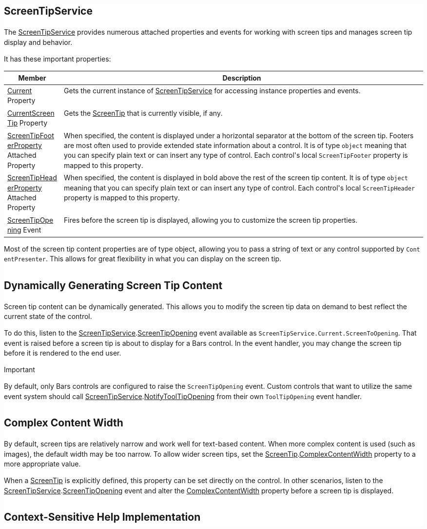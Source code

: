 ## ScreenTipService

The [ScreenTipService](xref:@ActiproUIRoot.Controls.Bars.ScreenTipService) provides numerous attached properties and events for working with screen tips and manages screen tip display and behavior.

It has these important properties:

| Member | Description |
|-----|-----|
| [Current](xref:@ActiproUIRoot.Controls.Bars.ScreenTipService.Current) Property | Gets the current instance of [ScreenTipService](xref:@ActiproUIRoot.Controls.Bars.ScreenTipService) for accessing instance properties and events. |
| [CurrentScreenTip](xref:@ActiproUIRoot.Controls.Bars.ScreenTipService.CurrentScreenTip) Property | Gets the [ScreenTip](xref:@ActiproUIRoot.Controls.Bars.ScreenTip) that is currently visible, if any. |
| [ScreenTipFooterProperty](xref:@ActiproUIRoot.Controls.Bars.ScreenTipService.ScreenTipFooterProperty) Attached Property | When specified, the content is displayed under a horizontal separator at the bottom of the screen tip.  Footers are most often used to provide extended state information about a control.  It is of type `object` meaning that you can specify plain text or can insert any type of control.  Each control's local `ScreenTipFooter` property is mapped to this property. |
| [ScreenTipHeaderProperty](xref:@ActiproUIRoot.Controls.Bars.ScreenTipService.ScreenTipHeaderProperty) Attached Property | When specified, the content is displayed in bold above the rest of the screen tip content.  It is of type `object` meaning that you can specify plain text or can insert any type of control.  Each control's local `ScreenTipHeader` property is mapped to this property. |
| [ScreenTipOpening](xref:@ActiproUIRoot.Controls.Bars.ScreenTipService.ScreenTipOpening) Event | Fires before the screen tip is displayed, allowing you to customize the screen tip properties. |

Most of the screen tip content properties are of type object, allowing you to pass a string of text or any control supported by `ContentPresenter`.  This allows for great flexibility in what you can display on the screen tip.

## Dynamically Generating Screen Tip Content

Screen tip content can be dynamically generated.  This allows you to modify the screen tip data on demand to best reflect the current state of the control.

To do this, listen to the [ScreenTipService](xref:@ActiproUIRoot.Controls.Bars.ScreenTipService).[ScreenTipOpening](xref:@ActiproUIRoot.Controls.Bars.ScreenTipService.ScreenTipOpening) event available as `ScreenTipService.Current.ScreenToOpening`.  That event is raised before a screen tip is about to display for a Bars control.  In the event handler, you may change the screen tip before it is rendered to the end user.

> [!IMPORTANT]
> By default, only Bars controls are configured to raise the `ScreenTipOpening` event.  Custom controls that want to utilize the same event system should call [ScreenTipService](xref:@ActiproUIRoot.Controls.Bars.ScreenTipService).[NotifyToolTipOpening](xref:@ActiproUIRoot.Controls.Bars.ScreenTipService.NotifyToolTipOpening*) from their own `ToolTipOpening` event handler.

## Complex Content Width

By default, screen tips are relatively narrow and work well for text-based content. When more complex content is used (such as images), the default width may be too narrow.  To allow wider screen tips, set the [ScreenTip](xref:@ActiproUIRoot.Controls.Bars.ScreenTip).[ComplexContentWidth](xref:@ActiproUIRoot.Controls.Bars.ScreenTip.ComplexContentWidth) property to a more appropriate value.

When a [ScreenTip](xref:@ActiproUIRoot.Controls.Bars.ScreenTip) is explicitly defined, this property can be set directly on the control.  In other scenarios, listen to the [ScreenTipService](xref:@ActiproUIRoot.Controls.Bars.ScreenTipService).[ScreenTipOpening](xref:@ActiproUIRoot.Controls.Bars.ScreenTipService.ScreenTipOpening) event and alter the [ComplexContentWidth](xref:@ActiproUIRoot.Controls.Bars.ScreenTip.ComplexContentWidth) property before a screen tip is displayed.

## Context-Sensitive Help Implementation
